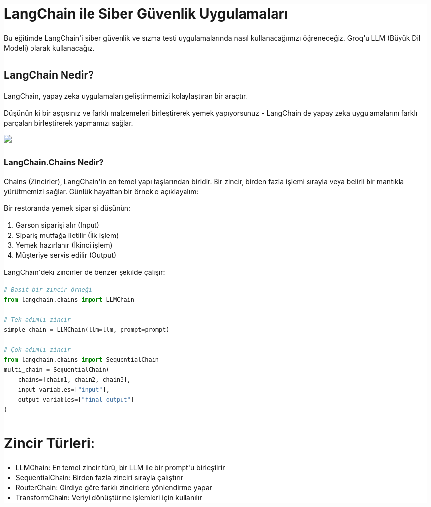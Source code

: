 # LangChain ile Siber Güvenlik Uygulamaları



Bu eğitimde LangChain'i siber güvenlik ve sızma testi uygulamalarında nasıl kullanacağımızı öğreneceğiz. Groq'u LLM (Büyük Dil Modeli) olarak kullanacağız.



## LangChain Nedir?

LangChain, yapay zeka uygulamaları geliştirmemizi kolaylaştıran bir araçtır. 

Düşünün ki bir aşçısınız ve farklı malzemeleri birleştirerek yemek yapıyorsunuz - LangChain de yapay zeka uygulamalarını farklı parçaları birleştirerek yapmamızı sağlar.



![](https://www.ksolves.com/wp-content/uploads/2024/07/LangChain-Benefits.png)



### LangChain.Chains Nedir?
Chains (Zincirler), LangChain'in en temel yapı taşlarından biridir. Bir zincir, birden fazla işlemi sırayla veya belirli bir mantıkla yürütmemizi sağlar. Günlük hayattan bir örnekle açıklayalım:

Bir restoranda yemek siparişi düşünün:
1. Garson siparişi alır (Input)
2. Sipariş mutfağa iletilir (İlk işlem)
3. Yemek hazırlanır (İkinci işlem)
4. Müşteriye servis edilir (Output)

LangChain'deki zincirler de benzer şekilde çalışır:

```python
# Basit bir zincir örneği
from langchain.chains import LLMChain

# Tek adımlı zincir
simple_chain = LLMChain(llm=llm, prompt=prompt)

# Çok adımlı zincir
from langchain.chains import SequentialChain
multi_chain = SequentialChain(
    chains=[chain1, chain2, chain3],
    input_variables=["input"],
    output_variables=["final_output"]
)
```



# **Zincir Türleri:**

- LLMChain: En temel zincir türü, bir LLM ile bir prompt'u birleştirir
- SequentialChain: Birden fazla zinciri sırayla çalıştırır
- RouterChain: Girdiye göre farklı zincirlere yönlendirme yapar
- TransformChain: Veriyi dönüştürme işlemleri için kullanılır
